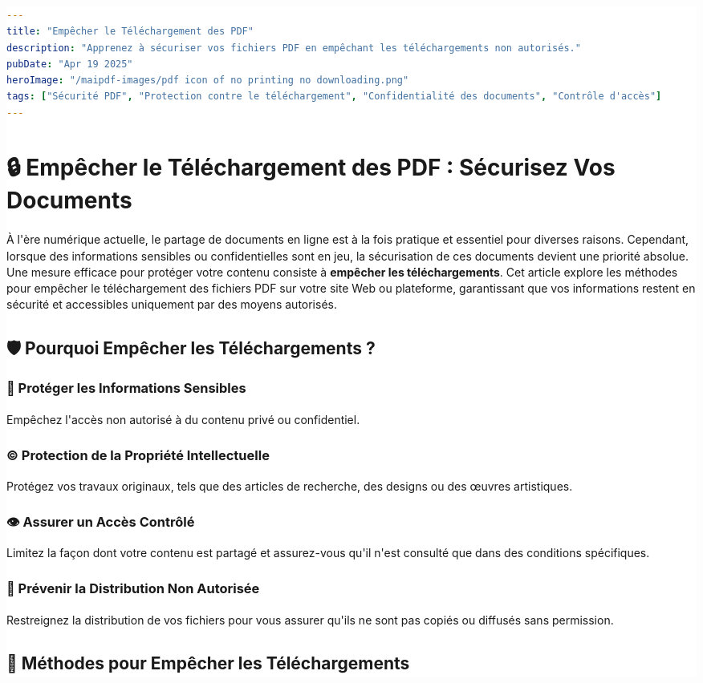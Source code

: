 ```yaml
---
title: "Empêcher le Téléchargement des PDF"
description: "Apprenez à sécuriser vos fichiers PDF en empêchant les téléchargements non autorisés."
pubDate: "Apr 19 2025"
heroImage: "/maipdf-images/pdf icon of no printing no downloading.png"
tags: ["Sécurité PDF", "Protection contre le téléchargement", "Confidentialité des documents", "Contrôle d'accès"]
---
```


# 🔒 Empêcher le Téléchargement des PDF : Sécurisez Vos Documents

<div class="intro-panel">
  À l'ère numérique actuelle, le partage de documents en ligne est à la fois pratique et essentiel pour diverses raisons. Cependant, lorsque des informations sensibles ou confidentielles sont en jeu, la sécurisation de ces documents devient une priorité absolue. Une mesure efficace pour protéger votre contenu consiste à <strong>empêcher les téléchargements</strong>. Cet article explore les méthodes pour empêcher le téléchargement des fichiers PDF sur votre site Web ou plateforme, garantissant que vos informations restent en sécurité et accessibles uniquement par des moyens autorisés.
</div>

## 🛡️ Pourquoi Empêcher les Téléchargements ?

<div class="features-grid">
  <div class="card">
    <h3>🔐 Protéger les Informations Sensibles</h3>
    <p>Empêchez l'accès non autorisé à du contenu privé ou confidentiel.</p>
  </div>
  
  <div class="card">
    <h3>©️ Protection de la Propriété Intellectuelle</h3>
    <p>Protégez vos travaux originaux, tels que des articles de recherche, des designs ou des œuvres artistiques.</p>
  </div>
  
  <div class="card">
    <h3>👁️ Assurer un Accès Contrôlé</h3>
    <p>Limitez la façon dont votre contenu est partagé et assurez-vous qu'il n'est consulté que dans des conditions spécifiques.</p>
  </div>
  
  <div class="card">
    <h3>🚫 Prévenir la Distribution Non Autorisée</h3>
    <p>Restreignez la distribution de vos fichiers pour vous assurer qu'ils ne sont pas copiés ou diffusés sans permission.</p>
  </div>
</div>

## 🔧 Méthodes pour Empêcher les Téléchargements
